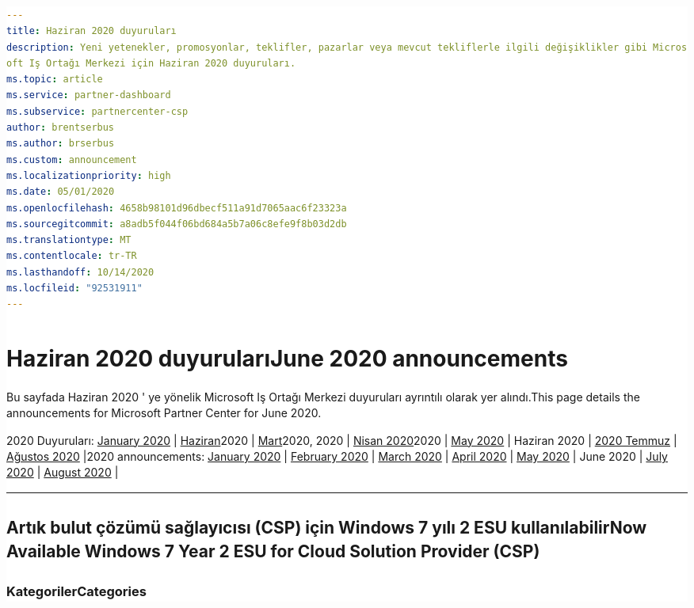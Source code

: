 ```yaml
---
title: Haziran 2020 duyuruları
description: Yeni yetenekler, promosyonlar, teklifler, pazarlar veya mevcut tekliflerle ilgili değişiklikler gibi Microsoft Iş Ortağı Merkezi için Haziran 2020 duyuruları.
ms.topic: article
ms.service: partner-dashboard
ms.subservice: partnercenter-csp
author: brentserbus
ms.author: brserbus
ms.custom: announcement
ms.localizationpriority: high
ms.date: 05/01/2020
ms.openlocfilehash: 4658b98101d96dbecf511a91d7065aac6f23323a
ms.sourcegitcommit: a8adb5f044f06bd684a5b7a06c8efe9f8b03d2db
ms.translationtype: MT
ms.contentlocale: tr-TR
ms.lasthandoff: 10/14/2020
ms.locfileid: "92531911"
---
```

# <a name="june-2020-announcements"></a><span data-ttu-id="b9f61-103">Haziran 2020 duyuruları</span><span class="sxs-lookup"><span data-stu-id="b9f61-103">June 2020 announcements</span></span>

<span data-ttu-id="b9f61-104">Bu sayfada Haziran 2020 ' ye yönelik Microsoft Iş Ortağı Merkezi duyuruları ayrıntılı olarak yer alındı.</span><span class="sxs-lookup"><span data-stu-id="b9f61-104">This page details the announcements for Microsoft Partner Center for June 2020.</span></span>

<span data-ttu-id="b9f61-105">2020 Duyuruları: [January 2020](2020-january.md)  |  [Haziran](2020-february.md)2020  |  [Mart](2020-march.md)2020, 2020  |  [Nisan 2020](2020-april.md)2020  |  [May 2020](2020-may.md) | Haziran 2020 | [2020 Temmuz](2020-july.md)  |  [Ağustos 2020](2020-august.md) |</span><span class="sxs-lookup"><span data-stu-id="b9f61-105">2020 announcements: [January 2020](2020-january.md) | [February 2020](2020-february.md) | [March 2020](2020-march.md) | [April 2020](2020-april.md) | [May 2020](2020-may.md) | June 2020 | [July 2020](2020-july.md) | [August 2020](2020-august.md) |</span></span>

_______________
## <a name="now-available-windows-7-year-2-esu-for-cloud-solution-provider-csp"></a><a name="6"></a><span data-ttu-id="b9f61-106">Artık bulut çözümü sağlayıcısı (CSP) için Windows 7 yılı 2 ESU kullanılabilir</span><span class="sxs-lookup"><span data-stu-id="b9f61-106">Now Available Windows 7 Year 2 ESU for Cloud Solution Provider (CSP)</span></span>

### <a name="categories"></a><span data-ttu-id="b9f61-107">Kategoriler</span><span class="sxs-lookup"><span data-stu-id="b9f61-107">Categories</span></span>
